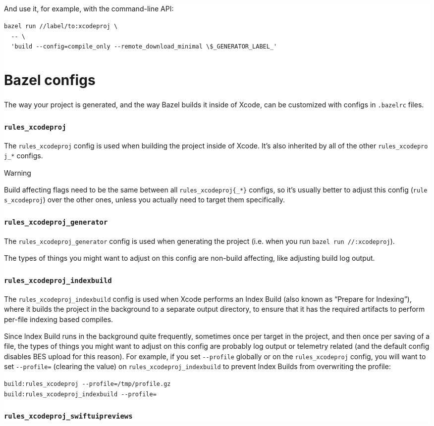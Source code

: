 And use it, for example, with the command-line API:

```
bazel run //label/to:xcodeproj \
  -- \
  'build --config=compile_only --remote_download_minimal \$_GENERATOR_LABEL_'
```

# Bazel configs

The way your project is generated, and the way Bazel builds it inside of Xcode,
can be customized with configs in `.bazelrc` files.

### `rules_xcodeproj`

The `rules_xcodeproj` config is used when building the project inside of Xcode.
It’s also inherited by all of the other `rules_xcodeproj_*` configs.

> [!WARNING]
> Build affecting flags need to be the same between all `rules_xcodeproj{_*}`
> configs, so it’s usually better to adjust this config (`rules_xcodeproj`) over
> the other ones, unless you actually need to target them specifically.

### `rules_xcodeproj_generator`

The `rules_xcodeproj_generator` config is used when generating the project (i.e.
when you run `bazel run //:xcodeproj`).

The types of things you might want to adjust on this config are non-build
affecting, like adjusting build log output.

### `rules_xcodeproj_indexbuild`

The `rules_xcodeproj_indexbuild` config is used when Xcode performs an Index
Build (also known as “Prepare for Indexing”), where it builds the project in the
background to a separate output directory, to ensure that it has the required
artifacts to perform per-file indexing based compiles.

Since Index Build runs in the background quite frequently, sometimes once per
target in the project, and then once per saving of a file, the types of things
you might want to adjust on this config are probably log output or telemetry
related (and the default config disables BES upload for this reason). For
example, if you set `--profile` globally or on the `rules_xcodeproj` config,
you will want to set `--profile=` (clearing the value) on
`rules_xcodeproj_indexbuild` to prevent Index Builds from overwriting the
profile:

```
build:rules_xcodeproj --profile=/tmp/profile.gz
build:rules_xcodeproj_indexbuild --profile=
```

### `rules_xcodeproj_swiftuipreviews`
